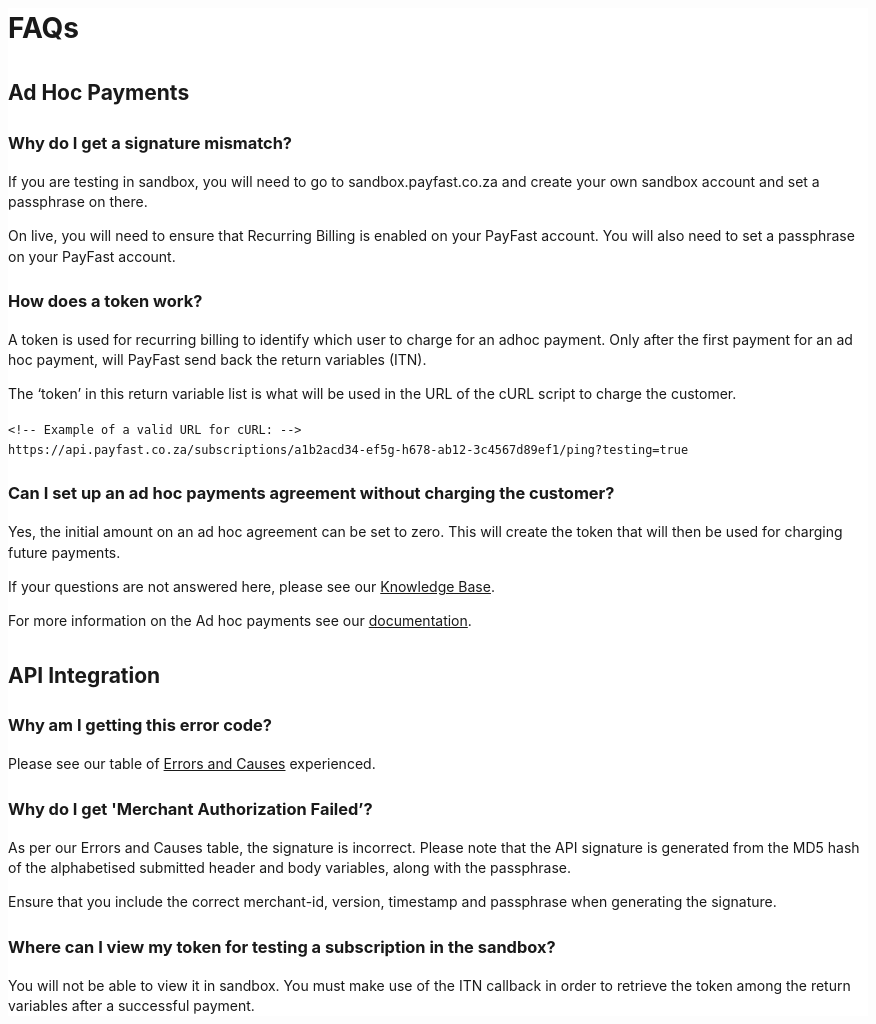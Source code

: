 # FAQs

## Ad Hoc Payments
### Why do I get a signature mismatch?
If you are testing in sandbox, you will need to go to sandbox.payfast.co.za and create your own sandbox account and set a passphrase on there.

On live, you will need to ensure that Recurring Billing is enabled on your PayFast account. You will also need to set a passphrase on your PayFast account.

### How does a token work?
A token is used for recurring billing to identify which user to charge for an adhoc payment. Only after the first payment for an ad hoc payment, will PayFast send back the return variables (ITN).

The ‘token’ in this return variable list is what will be used in the URL of the cURL script to charge the customer.
    
    <!-- Example of a valid URL for cURL: -->
    https://api.payfast.co.za/subscriptions/a1b2acd34-ef5g-h678-ab12-3c4567d89ef1/ping?testing=true

### Can I set up an ad hoc payments agreement without charging the customer?
Yes, the initial amount on an ad hoc agreement can be set to zero. This will create the token that will then be used for charging future payments.

If your questions are not answered here, please see our [Knowledge Base](https://payfast.kayako.com/).

For more information on the Ad hoc payments see our [documentation](https://developers.payfast.co.za/documentation/#ad-hoc-payments-api-endpoints).

## API Integration

### Why am I getting this error code?
Please see our table of [Errors and Causes](https://developers.payfast.co.za/documentation/#errors-and-causes) experienced.

### Why do I get 'Merchant Authorization Failed’?
As per our Errors and Causes table, the signature is incorrect. Please note that the API signature is generated from the MD5 hash of the alphabetised submitted header and body variables, along with the passphrase.

Ensure that you include the correct merchant-id, version, timestamp and passphrase when generating the signature.

### Where can I view my token for testing a subscription in the sandbox?
You will not be able to view it in sandbox. You must make use of the ITN callback in order to retrieve the token among the return variables after a successful payment.
